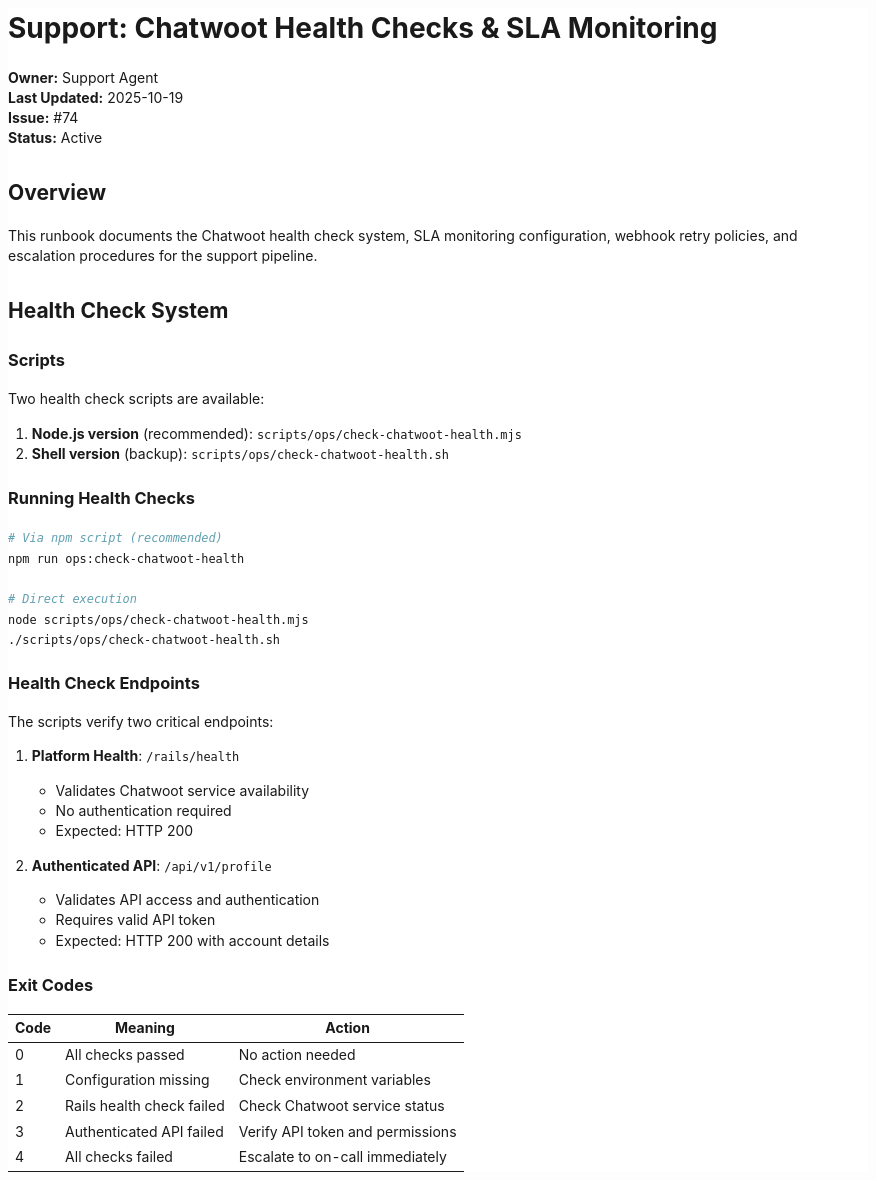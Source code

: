 # Support: Chatwoot Health Checks & SLA Monitoring

**Owner:** Support Agent  
**Last Updated:** 2025-10-19  
**Issue:** #74  
**Status:** Active

## Overview

This runbook documents the Chatwoot health check system, SLA monitoring configuration, webhook retry policies, and escalation procedures for the support pipeline.

## Health Check System

### Scripts

Two health check scripts are available:

1. **Node.js version** (recommended): `scripts/ops/check-chatwoot-health.mjs`
2. **Shell version** (backup): `scripts/ops/check-chatwoot-health.sh`

### Running Health Checks

```bash
# Via npm script (recommended)
npm run ops:check-chatwoot-health

# Direct execution
node scripts/ops/check-chatwoot-health.mjs
./scripts/ops/check-chatwoot-health.sh
```

### Health Check Endpoints

The scripts verify two critical endpoints:

1. **Platform Health**: `/rails/health`
   - Validates Chatwoot service availability
   - No authentication required
   - Expected: HTTP 200

2. **Authenticated API**: `/api/v1/profile`
   - Validates API access and authentication
   - Requires valid API token
   - Expected: HTTP 200 with account details

### Exit Codes

| Code | Meaning                   | Action                           |
| ---- | ------------------------- | -------------------------------- |
| 0    | All checks passed         | No action needed                 |
| 1    | Configuration missing     | Check environment variables      |
| 2    | Rails health check failed | Check Chatwoot service status    |
| 3    | Authenticated API failed  | Verify API token and permissions |
| 4    | All checks failed         | Escalate to on-call immediately  |

